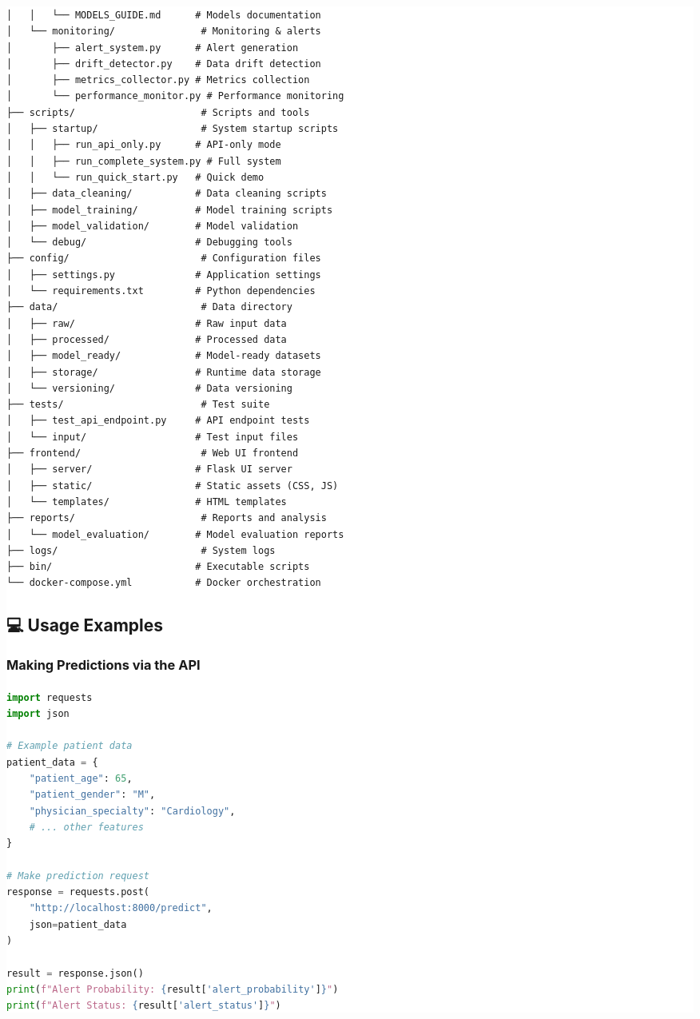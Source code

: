 ```
│   │   └── MODELS_GUIDE.md      # Models documentation
│   └── monitoring/               # Monitoring & alerts
│       ├── alert_system.py      # Alert generation
│       ├── drift_detector.py    # Data drift detection
│       ├── metrics_collector.py # Metrics collection
│       └── performance_monitor.py # Performance monitoring
├── scripts/                      # Scripts and tools
│   ├── startup/                  # System startup scripts
│   │   ├── run_api_only.py      # API-only mode
│   │   ├── run_complete_system.py # Full system
│   │   └── run_quick_start.py   # Quick demo
│   ├── data_cleaning/           # Data cleaning scripts
│   ├── model_training/          # Model training scripts
│   ├── model_validation/        # Model validation
│   └── debug/                   # Debugging tools
├── config/                       # Configuration files
│   ├── settings.py              # Application settings
│   └── requirements.txt         # Python dependencies
├── data/                         # Data directory
│   ├── raw/                     # Raw input data
│   ├── processed/               # Processed data
│   ├── model_ready/             # Model-ready datasets
│   ├── storage/                 # Runtime data storage
│   └── versioning/              # Data versioning
├── tests/                        # Test suite
│   ├── test_api_endpoint.py     # API endpoint tests
│   └── input/                   # Test input files
├── frontend/                     # Web UI frontend
│   ├── server/                  # Flask UI server
│   ├── static/                  # Static assets (CSS, JS)
│   └── templates/               # HTML templates
├── reports/                      # Reports and analysis
│   └── model_evaluation/        # Model evaluation reports
├── logs/                         # System logs
├── bin/                         # Executable scripts
└── docker-compose.yml           # Docker orchestration
```

## 💻 Usage Examples

### Making Predictions via the API

```python
import requests
import json

# Example patient data
patient_data = {
    "patient_age": 65,
    "patient_gender": "M",
    "physician_specialty": "Cardiology",
    # ... other features
}

# Make prediction request
response = requests.post(
    "http://localhost:8000/predict",
    json=patient_data
)

result = response.json()
print(f"Alert Probability: {result['alert_probability']}")
print(f"Alert Status: {result['alert_status']}")
```